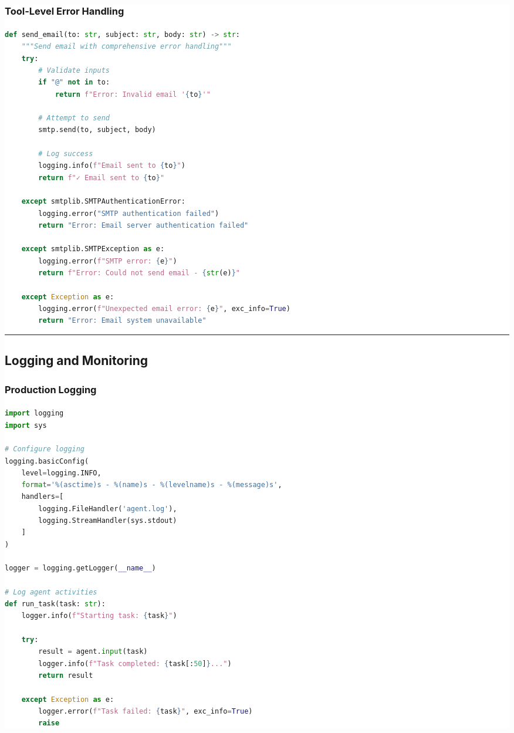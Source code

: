 ### Tool-Level Error Handling

```python
def send_email(to: str, subject: str, body: str) -> str:
    """Send email with comprehensive error handling"""
    try:
        # Validate inputs
        if "@" not in to:
            return f"Error: Invalid email '{to}'"

        # Attempt to send
        smtp.send(to, subject, body)

        # Log success
        logging.info(f"Email sent to {to}")
        return f"✓ Email sent to {to}"

    except smtplib.SMTPAuthenticationError:
        logging.error("SMTP authentication failed")
        return "Error: Email server authentication failed"

    except smtplib.SMTPException as e:
        logging.error(f"SMTP error: {e}")
        return f"Error: Could not send email - {str(e)}"

    except Exception as e:
        logging.error(f"Unexpected email error: {e}", exc_info=True)
        return "Error: Email system unavailable"
```

---

## Logging and Monitoring

### Production Logging

```python
import logging
import sys

# Configure logging
logging.basicConfig(
    level=logging.INFO,
    format='%(asctime)s - %(name)s - %(levelname)s - %(message)s',
    handlers=[
        logging.FileHandler('agent.log'),
        logging.StreamHandler(sys.stdout)
    ]
)

logger = logging.getLogger(__name__)

# Log agent activities
def run_task(task: str):
    logger.info(f"Starting task: {task}")

    try:
        result = agent.input(task)
        logger.info(f"Task completed: {task[:50]}...")
        return result

    except Exception as e:
        logger.error(f"Task failed: {task}", exc_info=True)
        raise
```